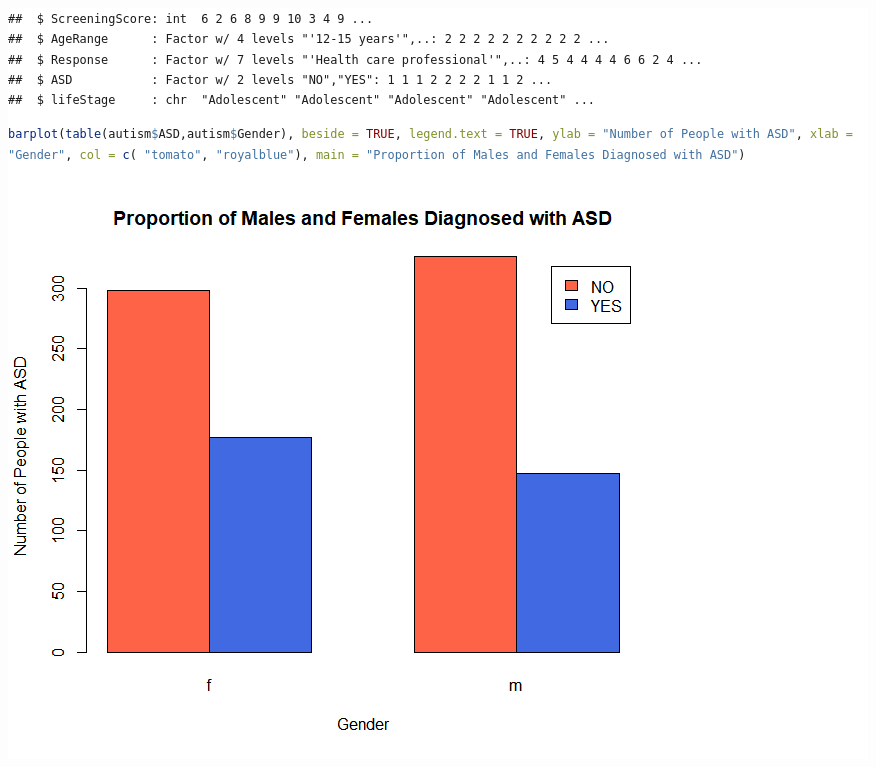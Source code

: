     ##  $ ScreeningScore: int  6 2 6 8 9 9 10 3 4 9 ...
    ##  $ AgeRange      : Factor w/ 4 levels "'12-15 years'",..: 2 2 2 2 2 2 2 2 2 2 ...
    ##  $ Response      : Factor w/ 7 levels "'Health care professional'",..: 4 5 4 4 4 4 6 6 2 4 ...
    ##  $ ASD           : Factor w/ 2 levels "NO","YES": 1 1 1 2 2 2 2 1 1 2 ...
    ##  $ lifeStage     : chr  "Adolescent" "Adolescent" "Adolescent" "Adolescent" ...

``` r
barplot(table(autism$ASD,autism$Gender), beside = TRUE, legend.text = TRUE, ylab = "Number of People with ASD", xlab = "Gender", col = c( "tomato", "royalblue"), main = "Proportion of Males and Females Diagnosed with ASD")
```

![](autism_gender_code_files/figure-gfm/unnamed-chunk-21-1.png)
